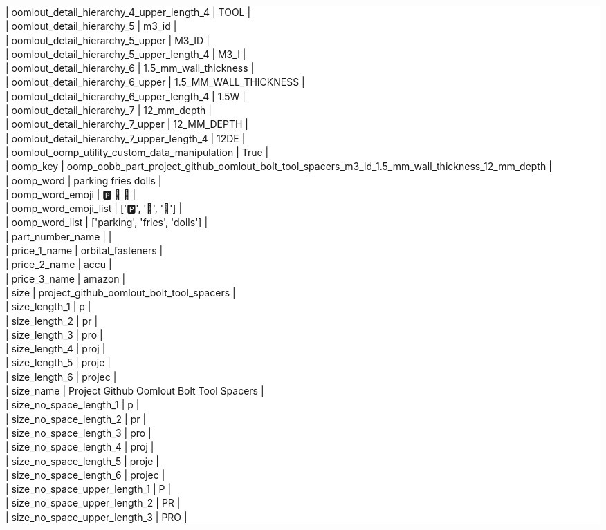 | oomlout_detail_hierarchy_4_upper_length_4 | TOOL |  
| oomlout_detail_hierarchy_5 | m3_id |  
| oomlout_detail_hierarchy_5_upper | M3_ID |  
| oomlout_detail_hierarchy_5_upper_length_4 | M3_I |  
| oomlout_detail_hierarchy_6 | 1.5_mm_wall_thickness |  
| oomlout_detail_hierarchy_6_upper | 1.5_MM_WALL_THICKNESS |  
| oomlout_detail_hierarchy_6_upper_length_4 | 1.5W |  
| oomlout_detail_hierarchy_7 | 12_mm_depth |  
| oomlout_detail_hierarchy_7_upper | 12_MM_DEPTH |  
| oomlout_detail_hierarchy_7_upper_length_4 | 12DE |  
| oomlout_oomp_utility_custom_data_manipulation | True |  
| oomp_key | oomp_oobb_part_project_github_oomlout_bolt_tool_spacers_m3_id_1.5_mm_wall_thickness_12_mm_depth |  
| oomp_word | parking fries dolls |  
| oomp_word_emoji | :parking: :fries: :dolls: |  
| oomp_word_emoji_list | [':parking:', ':fries:', ':dolls:'] |  
| oomp_word_list | ['parking', 'fries', 'dolls'] |  
| part_number_name |  |  
| price_1_name | orbital_fasteners |  
| price_2_name | accu |  
| price_3_name | amazon |  
| size | project_github_oomlout_bolt_tool_spacers |  
| size_length_1 | p |  
| size_length_2 | pr |  
| size_length_3 | pro |  
| size_length_4 | proj |  
| size_length_5 | proje |  
| size_length_6 | projec |  
| size_name | Project Github Oomlout Bolt Tool Spacers |  
| size_no_space_length_1 | p |  
| size_no_space_length_2 | pr |  
| size_no_space_length_3 | pro |  
| size_no_space_length_4 | proj |  
| size_no_space_length_5 | proje |  
| size_no_space_length_6 | projec |  
| size_no_space_upper_length_1 | P |  
| size_no_space_upper_length_2 | PR |  
| size_no_space_upper_length_3 | PRO |  